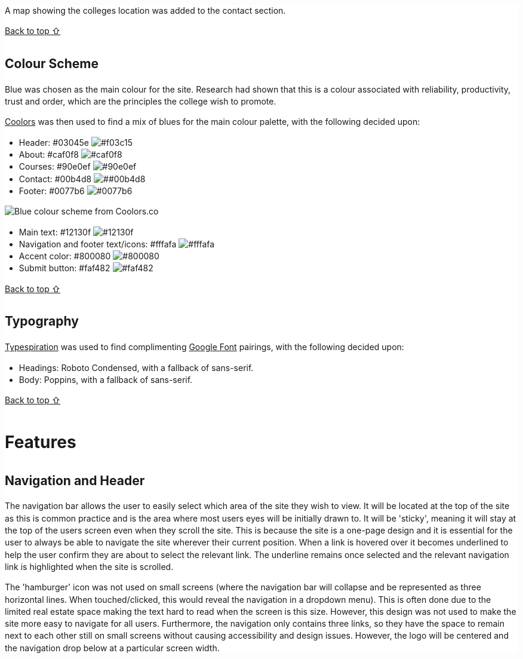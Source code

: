 A map showing the colleges location was added to the contact section.

[Back to top ⇧](#Hull-College)

## Colour Scheme

Blue was chosen as the main colour for the site. Research had shown that this is a colour associated with reliability, productivity, trust and order, which are the principles the college wish to promote.

[Coolors](https://coolors.co/) was then used to find a mix of blues for the main colour palette, with the following decided upon:

- Header: #03045e ![#f03c15](https://via.placeholder.com/15/03045e/000000?text=+)
- About: #caf0f8 ![#caf0f8](https://via.placeholder.com/15/caf0f8/000000?text=+)
- Courses: #90e0ef ![#90e0ef](https://via.placeholder.com/15/90e0ef/000000?text=+)
- Contact: #00b4d8 ![##00b4d8](https://via.placeholder.com/15/00b4d8/000000?text=+)
- Footer: #0077b6 ![#0077b6](https://via.placeholder.com/15/0077b6/000000?text=+)

<img  src="assets/images/readme/blue-colours.jpg"  alt="Blue colour scheme from Coolors.co">

- Main text: #12130f ![#12130f](https://via.placeholder.com/15/12130f/000000?text=+)
- Navigation and footer text/icons: #fffafa ![#fffafa](https://via.placeholder.com/15/fffafa/000000?text=+)
- Accent color: #800080 ![#800080](https://via.placeholder.com/15/800080/000000?text=+)
- Submit button: #faf482 ![#faf482](https://via.placeholder.com/15/faf482/000000?text=+)

[Back to top ⇧](#Hull-College)

## Typography

[Typespiration](https://typespiration.com/) was used to find complimenting [Google Font](https://fonts.google.com) pairings, with the following decided upon:

- Headings: Roboto Condensed, with a fallback of sans-serif.
- Body: Poppins, with a fallback of sans-serif.

[Back to top ⇧](#Hull-College)

# Features

## Navigation and Header

The navigation bar allows the user to easily select which area of the site they wish to view. It will be located at the top of the site as this is common practice and is the area where most users eyes will be initially drawn to. It will be 'sticky', meaning it will stay at the top of the users screen even when they scroll the site. This is because the site is a one-page design and it is essential for the user to always be able to navigate the site wherever their current position. When a link is hovered over it becomes underlined to help the user confirm they are about to select the relevant link. The underline remains once selected and the relevant navigation link is highlighted when the site is scrolled.

The 'hamburger' icon was not used on small screens (where the navigation bar will collapse and be represented as three horizontal lines. When touched/clicked, this would reveal the navigation in a dropdown menu). This is often done due to the limited real estate space making the text hard to read when the screen is this size. However, this design was not used to make the site more easy to navigate for all users. Furthermore, the navigation only contains three links, so they have the space to remain next to each other still on small screens without causing accessibility and design issues. However, the logo will be centered and the navigation drop below at a particular screen width.
